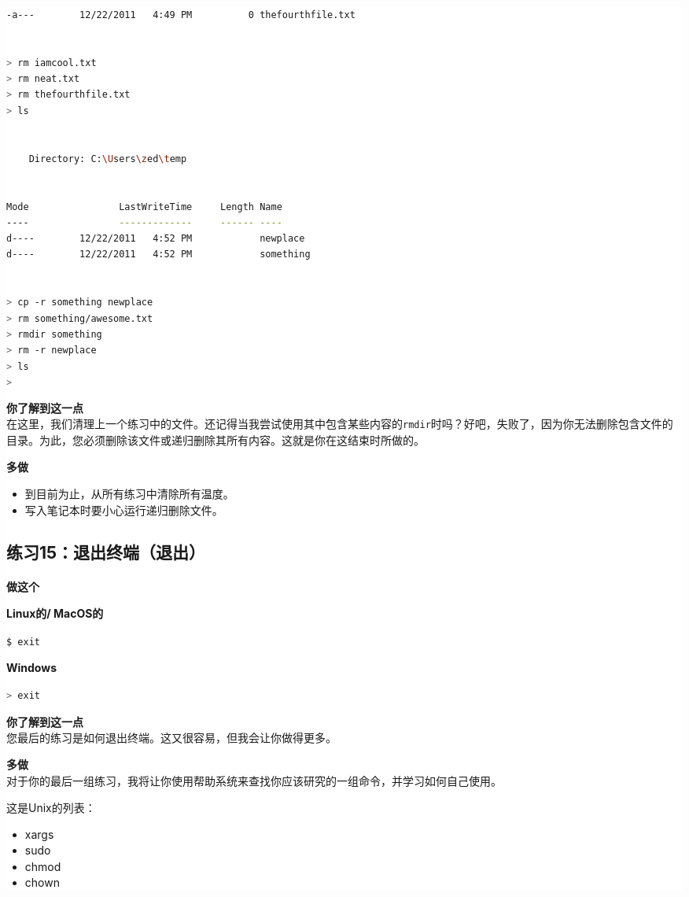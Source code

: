 ```bash
-a---        12/22/2011   4:49 PM          0 thefourthfile.txt


> rm iamcool.txt
> rm neat.txt
> rm thefourthfile.txt
> ls


    Directory: C:\Users\zed\temp


Mode                LastWriteTime     Length Name
----                -------------     ------ ----
d----        12/22/2011   4:52 PM            newplace
d----        12/22/2011   4:52 PM            something


> cp -r something newplace
> rm something/awesome.txt
> rmdir something
> rm -r newplace
> ls
>
```
**你了解到这一点**
<br>在这里，我们清理上一个练习中的文件。还记得当我尝试使用其中包含某些内容的`rmdir`时吗？好吧，失败了，因为你无法删除包含文件的目录。为此，您必须删除该文件或递归删除其所有内容。这就是你在这结束时所做的。

**多做**
* 到目前为止，从所有练习中清除所有温度。
* 写入笔记本时要小心运行递归删除文件。

## 练习15：退出终端（退出）
**做这个**

**Linux的/ MacOS的**
```bash
$ exit
```

**Windows**
```bash
> exit
```
**你了解到这一点**
<br>您最后的练习是如何退出终端。这又很容易，但我会让你做得更多。

**多做**
<br>对于你的最后一组练习，我将让你使用帮助系统来查找你应该研究的一组命令，并学习如何自己使用。

这是Unix的列表：
* xargs
* sudo
* chmod
* chown
